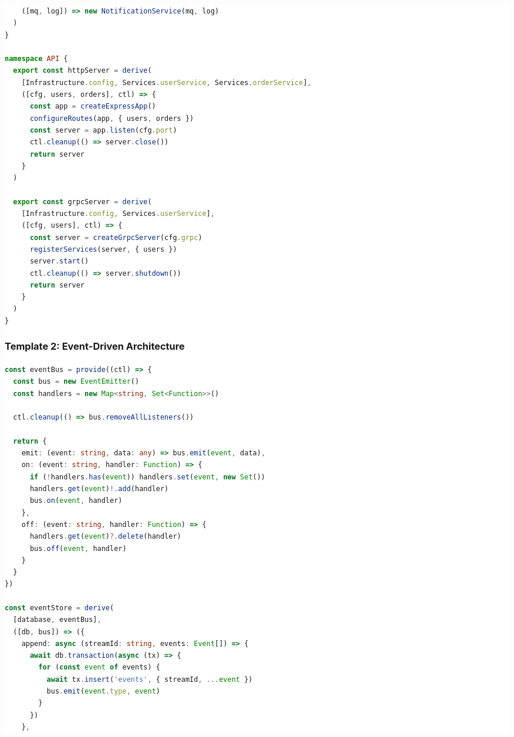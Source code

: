 ```typescript
    ([mq, log]) => new NotificationService(mq, log)
  )
}

namespace API {
  export const httpServer = derive(
    [Infrastructure.config, Services.userService, Services.orderService],
    ([cfg, users, orders], ctl) => {
      const app = createExpressApp()
      configureRoutes(app, { users, orders })
      const server = app.listen(cfg.port)
      ctl.cleanup(() => server.close())
      return server
    }
  )

  export const grpcServer = derive(
    [Infrastructure.config, Services.userService],
    ([cfg, users], ctl) => {
      const server = createGrpcServer(cfg.grpc)
      registerServices(server, { users })
      server.start()
      ctl.cleanup(() => server.shutdown())
      return server
    }
  )
}
```

### Template 2: Event-Driven Architecture

```typescript
const eventBus = provide((ctl) => {
  const bus = new EventEmitter()
  const handlers = new Map<string, Set<Function>>()

  ctl.cleanup(() => bus.removeAllListeners())

  return {
    emit: (event: string, data: any) => bus.emit(event, data),
    on: (event: string, handler: Function) => {
      if (!handlers.has(event)) handlers.set(event, new Set())
      handlers.get(event)!.add(handler)
      bus.on(event, handler)
    },
    off: (event: string, handler: Function) => {
      handlers.get(event)?.delete(handler)
      bus.off(event, handler)
    }
  }
})

const eventStore = derive(
  [database, eventBus],
  ([db, bus]) => ({
    append: async (streamId: string, events: Event[]) => {
      await db.transaction(async (tx) => {
        for (const event of events) {
          await tx.insert('events', { streamId, ...event })
          bus.emit(event.type, event)
        }
      })
    },
```